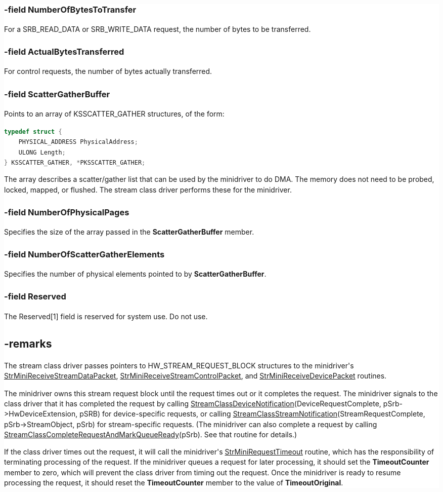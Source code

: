 ### -field NumberOfBytesToTransfer

For a SRB_READ_DATA or SRB_WRITE_DATA request, the number of bytes to be transferred.

### -field ActualBytesTransferred

For control requests, the number of bytes actually transferred.

### -field ScatterGatherBuffer

Points to an array of KSSCATTER_GATHER structures, of the form:

```cpp
typedef struct {
    PHYSICAL_ADDRESS PhysicalAddress;
    ULONG Length;
} KSSCATTER_GATHER, *PKSSCATTER_GATHER;
```

The array describes a scatter/gather list that can be used by the minidriver to do DMA. The memory does not need to be probed, locked, mapped, or flushed. The stream class driver performs these for the minidriver.

### -field NumberOfPhysicalPages

Specifies the size of the array passed in the **ScatterGatherBuffer** member.

### -field NumberOfScatterGatherElements

Specifies the number of physical elements pointed to by **ScatterGatherBuffer**.

### -field Reserved

The Reserved[1] field is reserved for system use. Do not use.

## -remarks

The stream class driver passes pointers to HW_STREAM_REQUEST_BLOCK structures to the minidriver's [StrMiniReceiveStreamDataPacket](https://docs.microsoft.com/windows-hardware/drivers/ddi/strmini/nc-strmini-phw_receive_device_srb), [StrMiniReceiveStreamControlPacket](https://docs.microsoft.com/previous-versions/ff568467(v=vs.85)), and [StrMiniReceiveDevicePacket](https://docs.microsoft.com/windows-hardware/drivers/ddi/strmini/nc-strmini-phw_receive_device_srb) routines.

The minidriver owns this stream request block until the request times out or it completes the request. The minidriver signals to the class driver that it has completed the request by calling [StreamClassDeviceNotification](https://docs.microsoft.com/windows-hardware/drivers/ddi/strmini/nf-strmini-streamclassdevicenotification)(DeviceRequestComplete, pSrb->HwDeviceExtension, pSRB) for device-specific requests, or calling [StreamClassStreamNotification](https://docs.microsoft.com/windows-hardware/drivers/ddi/strmini/nf-strmini-streamclassstreamnotification)(StreamRequestComplete, pSrb->StreamObject, pSrb) for stream-specific requests. (The minidriver can also complete a request by calling [StreamClassCompleteRequestAndMarkQueueReady](https://docs.microsoft.com/windows-hardware/drivers/ddi/strmini/nf-strmini-streamclasscompleterequestandmarkqueueready)(pSrb). See that routine for details.)

If the class driver times out the request, it will call the minidriver's [StrMiniRequestTimeout](https://docs.microsoft.com/windows-hardware/drivers/ddi/strmini/nc-strmini-phw_request_timeout_handler) routine, which has the responsibility of terminating processing of the request. If the minidriver queues a request for later processing, it should set the **TimeoutCounter** member to zero, which will prevent the class driver from timing out the request. Once the minidriver is ready to resume processing the request, it should reset the **TimeoutCounter** member to the value of **TimeoutOriginal**.
